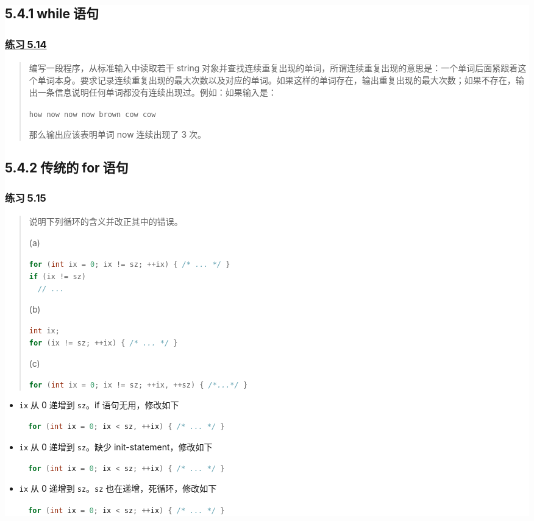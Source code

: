 ## 5.4.1 while 语句

### [练习 5.14](5.14.cpp)

> 编写一段程序，从标准输入中读取若干 string 对象并查找连续重复出现的单词，所谓连续重复出现的意思是：一个单词后面紧跟着这个单词本身。要求记录连续重复出现的最大次数以及对应的单词。如果这样的单词存在，输出重复出现的最大次数；如果不存在，输出一条信息说明任何单词都没有连续出现过。例如：如果输入是：
> 
> `how now now now brown cow cow`
> 
> 那么输出应该表明单词 now 连续出现了 3 次。

## 5.4.2 传统的 for 语句

### 练习 5.15

> 说明下列循环的含义并改正其中的错误。
> 
> (a)
> 
> ```cpp
> for (int ix = 0; ix != sz; ++ix) { /* ... */ }
> if (ix != sz)
>   // ...
> ```
> 
> (b)
> 
> ```cpp
> int ix;
> for (ix != sz; ++ix) { /* ... */ }
> ```
> 
> (c)
> 
> ```cpp
> for (int ix = 0; ix != sz; ++ix, ++sz) { /*...*/ }
> ```

- `ix` 从 0 递增到 `sz`。if 语句无用，修改如下

  ```cpp
    for (int ix = 0; ix < sz, ++ix) { /* ... */ }
  ```
- `ix` 从 0 递增到 `sz`。缺少 init-statement，修改如下

  ```cpp
    for (int ix = 0; ix < sz; ++ix) { /* ... */ }
  ```
- `ix` 从 0 递增到 `sz`。`sz` 也在递增，死循环，修改如下

  ```cpp
    for (int ix = 0; ix < sz; ++ix) { /* ... */ }
  ```

